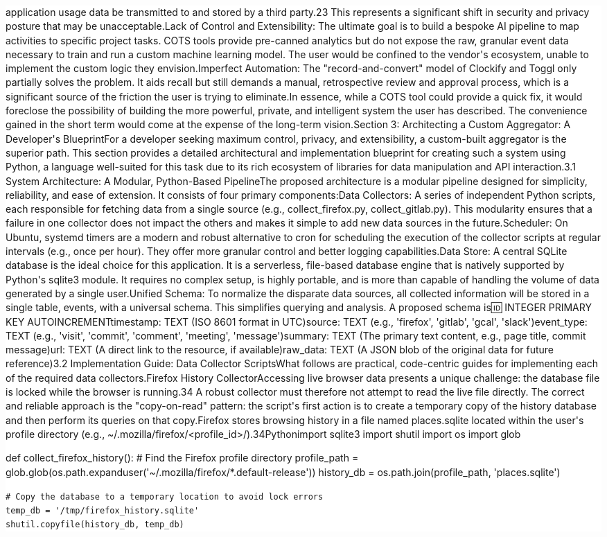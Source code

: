 application usage data be transmitted to and stored by a third party.23 This represents a significant shift in security and privacy posture that may be unacceptable.Lack of Control and Extensibility: The ultimate goal is to build a bespoke AI pipeline to map activities to specific project tasks. COTS tools provide pre-canned analytics but do not expose the raw, granular event data necessary to train and run a custom machine learning model. The user would be confined to the vendor's ecosystem, unable to implement the custom logic they envision.Imperfect Automation: The "record-and-convert" model of Clockify and Toggl only partially solves the problem. It aids recall but still demands a manual, retrospective review and approval process, which is a significant source of the friction the user is trying to eliminate.In essence, while a COTS tool could provide a quick fix, it would foreclose the possibility of building the more powerful, private, and intelligent system the user has described. The convenience gained in the short term would come at the expense of the long-term vision.Section 3: Architecting a Custom Aggregator: A Developer's BlueprintFor a developer seeking maximum control, privacy, and extensibility, a custom-built aggregator is the superior path. This section provides a detailed architectural and implementation blueprint for creating such a system using Python, a language well-suited for this task due to its rich ecosystem of libraries for data manipulation and API interaction.3.1 System Architecture: A Modular, Python-Based PipelineThe proposed architecture is a modular pipeline designed for simplicity, reliability, and ease of extension. It consists of four primary components:Data Collectors: A series of independent Python scripts, each responsible for fetching data from a single source (e.g., collect_firefox.py, collect_gitlab.py). This modularity ensures that a failure in one collector does not impact the others and makes it simple to add new data sources in the future.Scheduler: On Ubuntu, systemd timers are a modern and robust alternative to cron for scheduling the execution of the collector scripts at regular intervals (e.g., once per hour). They offer more granular control and better logging capabilities.Data Store: A central SQLite database is the ideal choice for this application. It is a serverless, file-based database engine that is natively supported by Python's sqlite3 module. It requires no complex setup, is highly portable, and is more than capable of handling the volume of data generated by a single user.Unified Schema: To normalize the disparate data sources, all collected information will be stored in a single table, events, with a universal schema. This simplifies querying and analysis. A proposed schema is:id: INTEGER PRIMARY KEY AUTOINCREMENTtimestamp: TEXT (ISO 8601 format in UTC)source: TEXT (e.g., 'firefox', 'gitlab', 'gcal', 'slack')event_type: TEXT (e.g., 'visit', 'commit', 'comment', 'meeting', 'message')summary: TEXT (The primary text content, e.g., page title, commit message)url: TEXT (A direct link to the resource, if available)raw_data: TEXT (A JSON blob of the original data for future reference)3.2 Implementation Guide: Data Collector ScriptsWhat follows are practical, code-centric guides for implementing each of the required data collectors.Firefox History CollectorAccessing live browser data presents a unique challenge: the database file is locked while the browser is running.34 A robust collector must therefore not attempt to read the live file directly. The correct and reliable approach is the "copy-on-read" pattern: the script's first action is to create a temporary copy of the history database and then perform its queries on that copy.Firefox stores browsing history in a file named places.sqlite located within the user's profile directory (e.g., ~/.mozilla/firefox/<profile_id>/).34Pythonimport sqlite3
import shutil
import os
import glob

def collect_firefox_history():
    # Find the Firefox profile directory
    profile_path = glob.glob(os.path.expanduser('~/.mozilla/firefox/*.default-release'))
    history_db = os.path.join(profile_path, 'places.sqlite')
    
    # Copy the database to a temporary location to avoid lock errors
    temp_db = '/tmp/firefox_history.sqlite'
    shutil.copyfile(history_db, temp_db)
    